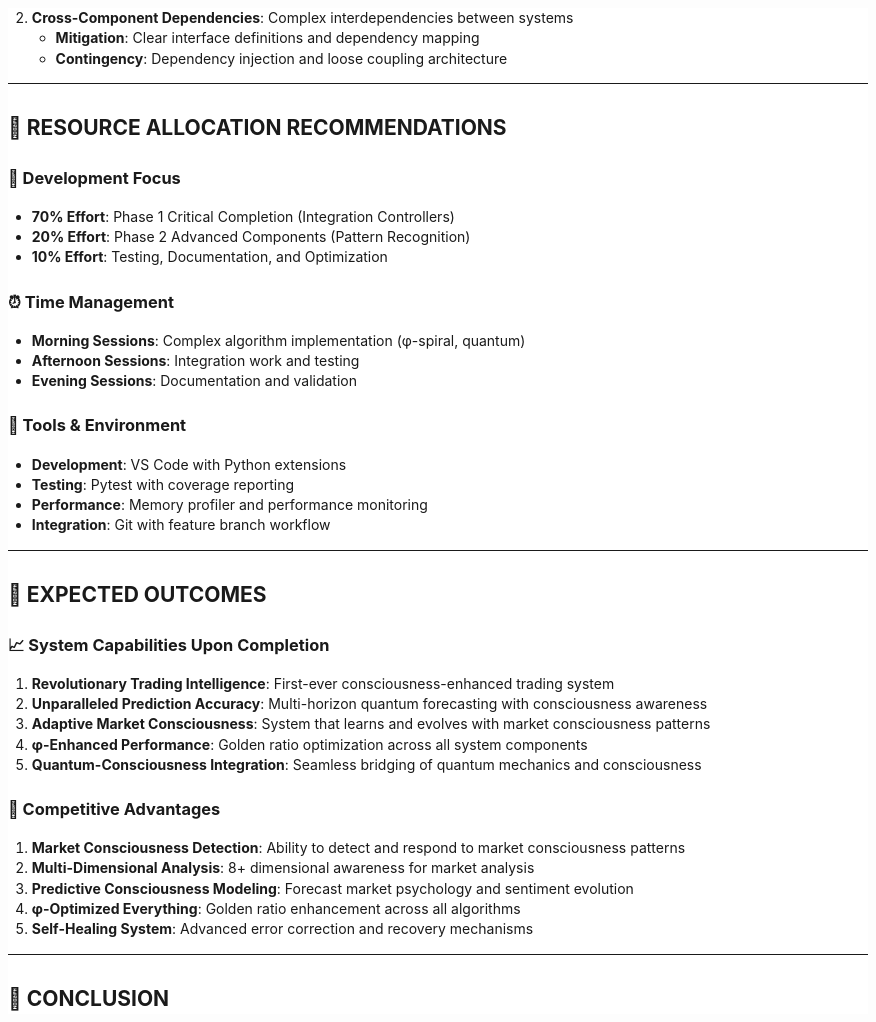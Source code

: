 2. **Cross-Component Dependencies**: Complex interdependencies between systems
   - **Mitigation**: Clear interface definitions and dependency mapping
   - **Contingency**: Dependency injection and loose coupling architecture

---

## 🎯 RESOURCE ALLOCATION RECOMMENDATIONS

### **👥 Development Focus**
- **70% Effort**: Phase 1 Critical Completion (Integration Controllers)
- **20% Effort**: Phase 2 Advanced Components (Pattern Recognition)
- **10% Effort**: Testing, Documentation, and Optimization

### **⏰ Time Management**
- **Morning Sessions**: Complex algorithm implementation (φ-spiral, quantum)
- **Afternoon Sessions**: Integration work and testing
- **Evening Sessions**: Documentation and validation

### **🔧 Tools & Environment**
- **Development**: VS Code with Python extensions
- **Testing**: Pytest with coverage reporting
- **Performance**: Memory profiler and performance monitoring
- **Integration**: Git with feature branch workflow

---

## 🌟 EXPECTED OUTCOMES

### **📈 System Capabilities Upon Completion**
1. **Revolutionary Trading Intelligence**: First-ever consciousness-enhanced trading system
2. **Unparalleled Prediction Accuracy**: Multi-horizon quantum forecasting with consciousness awareness
3. **Adaptive Market Consciousness**: System that learns and evolves with market consciousness patterns
4. **φ-Enhanced Performance**: Golden ratio optimization across all system components
5. **Quantum-Consciousness Integration**: Seamless bridging of quantum mechanics and consciousness

### **🚀 Competitive Advantages**
1. **Market Consciousness Detection**: Ability to detect and respond to market consciousness patterns
2. **Multi-Dimensional Analysis**: 8+ dimensional awareness for market analysis
3. **Predictive Consciousness Modeling**: Forecast market psychology and sentiment evolution
4. **φ-Optimized Everything**: Golden ratio enhancement across all algorithms
5. **Self-Healing System**: Advanced error correction and recovery mechanisms

---

## 🎊 CONCLUSION
